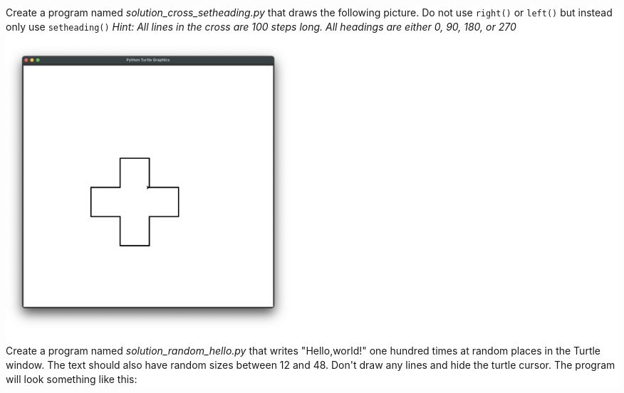 
Create a program named *solution_cross_setheading.py* that draws the following picture. Do not use `right()` or `left()` but instead only use `setheading()` *Hint: All lines in the cross are 100 steps long. All headings are either 0, 90, 180, or 270*

[<img src="https://raw.githubusercontent.com/asweigart/simple-turtle-tutorial-for-python/refs/heads/master/screenshot_solution_cross.webp" style="width: 400px"/>](https://raw.githubusercontent.com/asweigart/simple-turtle-tutorial-for-python/refs/heads/master/screenshot_solution_cross.webp)


Create a program named *solution_random_hello.py* that writes "Hello,world!" one hundred times at random places in the Turtle window. The text should also have random sizes between 12 and 48. Don't draw any lines and hide the turtle cursor. The program will look something like this:
